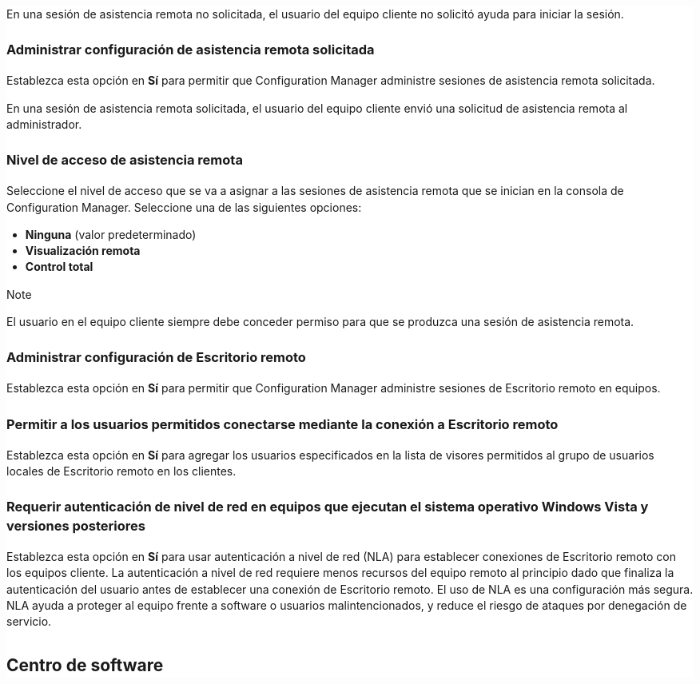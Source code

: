 En una sesión de asistencia remota no solicitada, el usuario del equipo cliente no solicitó ayuda para iniciar la sesión.  

### <a name="manage-solicited-remote-assistance-settings"></a>Administrar configuración de asistencia remota solicitada

Establezca esta opción en **Sí** para permitir que Configuration Manager administre sesiones de asistencia remota solicitada.  

En una sesión de asistencia remota solicitada, el usuario del equipo cliente envió una solicitud de asistencia remota al administrador.  

### <a name="level-of-access-for-remote-assistance"></a>Nivel de acceso de asistencia remota

Seleccione el nivel de acceso que se va a asignar a las sesiones de asistencia remota que se inician en la consola de Configuration Manager. Seleccione una de las siguientes opciones:
- **Ninguna** (valor predeterminado)
- **Visualización remota**
- **Control total**

> [!NOTE]  
>  El usuario en el equipo cliente siempre debe conceder permiso para que se produzca una sesión de asistencia remota.  

### <a name="manage-remote-desktop-settings"></a>Administrar configuración de Escritorio remoto

Establezca esta opción en **Sí** para permitir que Configuration Manager administre sesiones de Escritorio remoto en equipos.  

### <a name="allow-permitted-viewers-to-connect-by-using-remote-desktop-connection"></a>Permitir a los usuarios permitidos conectarse mediante la conexión a Escritorio remoto

Establezca esta opción en **Sí** para agregar los usuarios especificados en la lista de visores permitidos al grupo de usuarios locales de Escritorio remoto en los clientes.  

### <a name="require-network-level-authentication-on-computers-that-run-windows-vista-operating-system-and-later-versions"></a>Requerir autenticación de nivel de red en equipos que ejecutan el sistema operativo Windows Vista y versiones posteriores

Establezca esta opción en **Sí** para usar autenticación a nivel de red (NLA) para establecer conexiones de Escritorio remoto con los equipos cliente. La autenticación a nivel de red requiere menos recursos del equipo remoto al principio dado que finaliza la autenticación del usuario antes de establecer una conexión de Escritorio remoto. El uso de NLA es una configuración más segura. NLA ayuda a proteger al equipo frente a software o usuarios malintencionados, y reduce el riesgo de ataques por denegación de servicio.  



## <a name="software-center"></a>Centro de software
